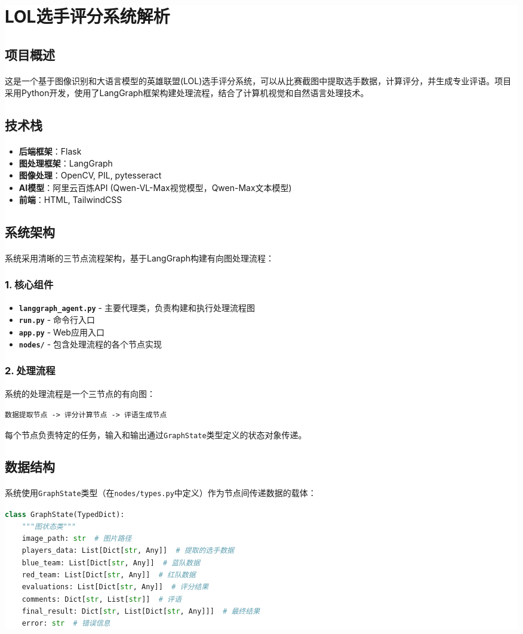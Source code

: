 # LOL选手评分系统解析

## 项目概述

这是一个基于图像识别和大语言模型的英雄联盟(LOL)选手评分系统，可以从比赛截图中提取选手数据，计算评分，并生成专业评语。项目采用Python开发，使用了LangGraph框架构建处理流程，结合了计算机视觉和自然语言处理技术。

## 技术栈

- **后端框架**：Flask
- **图处理框架**：LangGraph
- **图像处理**：OpenCV, PIL, pytesseract
- **AI模型**：阿里云百炼API (Qwen-VL-Max视觉模型，Qwen-Max文本模型)
- **前端**：HTML, TailwindCSS

## 系统架构

系统采用清晰的三节点流程架构，基于LangGraph构建有向图处理流程：

### 1. 核心组件

- **`langgraph_agent.py`** - 主要代理类，负责构建和执行处理流程图
- **`run.py`** - 命令行入口
- **`app.py`** - Web应用入口
- **`nodes/`** - 包含处理流程的各个节点实现

### 2. 处理流程

系统的处理流程是一个三节点的有向图：

```
数据提取节点 -> 评分计算节点 -> 评语生成节点
```

每个节点负责特定的任务，输入和输出通过`GraphState`类型定义的状态对象传递。

## 数据结构

系统使用`GraphState`类型（在`nodes/types.py`中定义）作为节点间传递数据的载体：

```python
class GraphState(TypedDict):
    """图状态类"""
    image_path: str  # 图片路径
    players_data: List[Dict[str, Any]]  # 提取的选手数据
    blue_team: List[Dict[str, Any]]  # 蓝队数据
    red_team: List[Dict[str, Any]]  # 红队数据
    evaluations: List[Dict[str, Any]]  # 评分结果
    comments: Dict[str, List[str]]  # 评语
    final_result: Dict[str, List[Dict[str, Any]]]  # 最终结果
    error: str  # 错误信息
```
